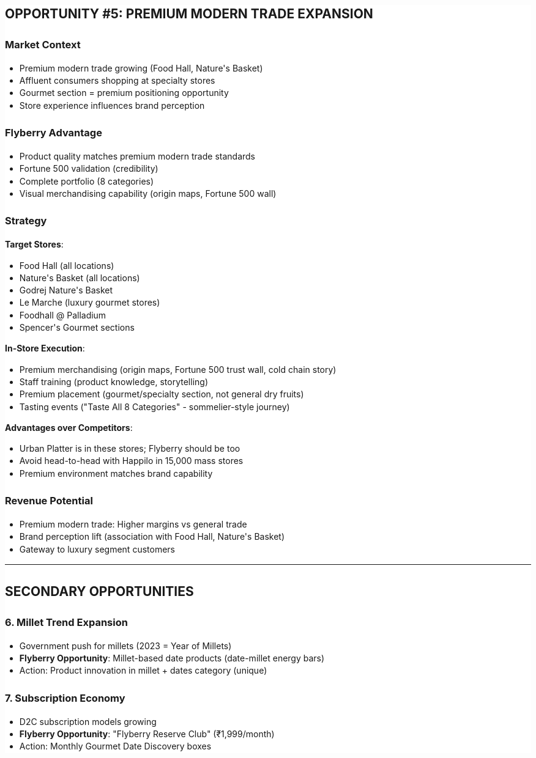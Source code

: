 ## OPPORTUNITY #5: PREMIUM MODERN TRADE EXPANSION

### Market Context
- Premium modern trade growing (Food Hall, Nature's Basket)
- Affluent consumers shopping at specialty stores
- Gourmet section = premium positioning opportunity
- Store experience influences brand perception

### Flyberry Advantage
- Product quality matches premium modern trade standards
- Fortune 500 validation (credibility)
- Complete portfolio (8 categories)
- Visual merchandising capability (origin maps, Fortune 500 wall)

### Strategy
**Target Stores**:
- Food Hall (all locations)
- Nature's Basket (all locations)
- Godrej Nature's Basket
- Le Marche (luxury gourmet stores)
- Foodhall @ Palladium
- Spencer's Gourmet sections

**In-Store Execution**:
- Premium merchandising (origin maps, Fortune 500 trust wall, cold chain story)
- Staff training (product knowledge, storytelling)
- Premium placement (gourmet/specialty section, not general dry fruits)
- Tasting events ("Taste All 8 Categories" - sommelier-style journey)

**Advantages over Competitors**:
- Urban Platter is in these stores; Flyberry should be too
- Avoid head-to-head with Happilo in 15,000 mass stores
- Premium environment matches brand capability

### Revenue Potential
- Premium modern trade: Higher margins vs general trade
- Brand perception lift (association with Food Hall, Nature's Basket)
- Gateway to luxury segment customers

---

## SECONDARY OPPORTUNITIES

### 6. Millet Trend Expansion
- Government push for millets (2023 = Year of Millets)
- **Flyberry Opportunity**: Millet-based date products (date-millet energy bars)
- Action: Product innovation in millet + dates category (unique)

### 7. Subscription Economy
- D2C subscription models growing
- **Flyberry Opportunity**: "Flyberry Reserve Club" (₹1,999/month)
- Action: Monthly Gourmet Date Discovery boxes
